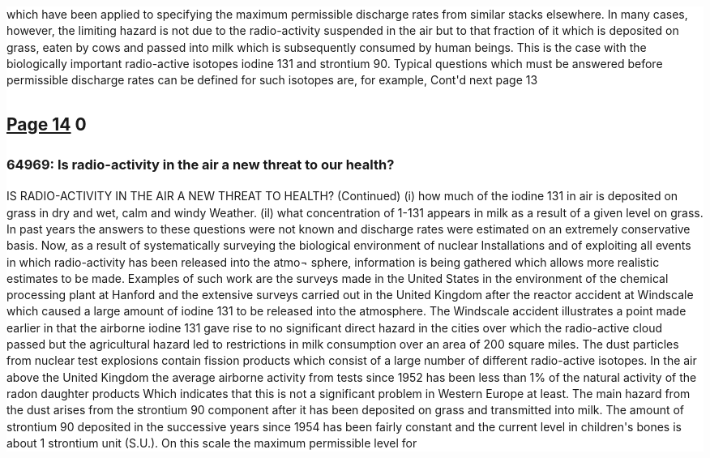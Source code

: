 which have been applied to specifying the maximum
permissible discharge rates from similar stacks elsewhere.
In many cases, however, the limiting hazard is not due
to the radio-activity suspended in the air but to that
fraction of it which is deposited on grass, eaten by cows
and passed into milk which is subsequently consumed by
human beings. This is the case with the
biologically important radio-active isotopes
iodine 131 and strontium 90. Typical
questions which must be answered before
permissible discharge rates can be defined
for such isotopes are, for example,
Cont'd
next page
13

## [Page 14](https://demo.humlab.umu.se/courier/078165engo.pdf#page=14) 0

### 64969: Is radio-activity in the air a new threat to our health?

IS RADIO-ACTIVITY
IN THE AIR A NEW
THREAT TO HEALTH?
(Continued)
(i) how much of the iodine 131 in air is deposited on
grass in dry and wet, calm and windy Weather.
(il) what concentration of 1-131 appears in milk as a
result of a given level on grass.
In past years the answers to these questions were not
known and discharge rates were estimated on an
extremely conservative basis. Now, as a result of
systematically surveying the biological environment of
nuclear Installations and of exploiting all events in
which radio-activity has been released into the atmo¬
sphere, information is being gathered which allows more
realistic estimates to be made.
Examples of such work are the surveys made in the
United States in the environment of the chemical
processing plant at Hanford and the extensive surveys
carried out in the United Kingdom after the reactor
accident at Windscale which caused a large amount of
iodine 131 to be released into the atmosphere. The
Windscale accident illustrates a point made earlier in
that the airborne iodine 131 gave rise to no significant
direct hazard in the cities over which the radio-active
cloud passed but the agricultural hazard led to restrictions
in milk consumption over an area of 200 square miles.
The dust particles from nuclear test explosions contain
fission products which consist of a large number of
different radio-active isotopes. In the air above the
United Kingdom the average airborne activity from tests
since 1952 has been less than 1% of the natural activity
of the radon daughter products Which indicates that this
is not a significant problem in Western Europe at least.
The main hazard from the dust arises from the strontium
90 component after it has been deposited on grass and
transmitted into milk.
The amount of strontium 90 deposited in the successive
years since 1954 has been fairly constant and the current
level in children's bones is about 1 strontium unit (S.U.).
On this scale the maximum permissible level for